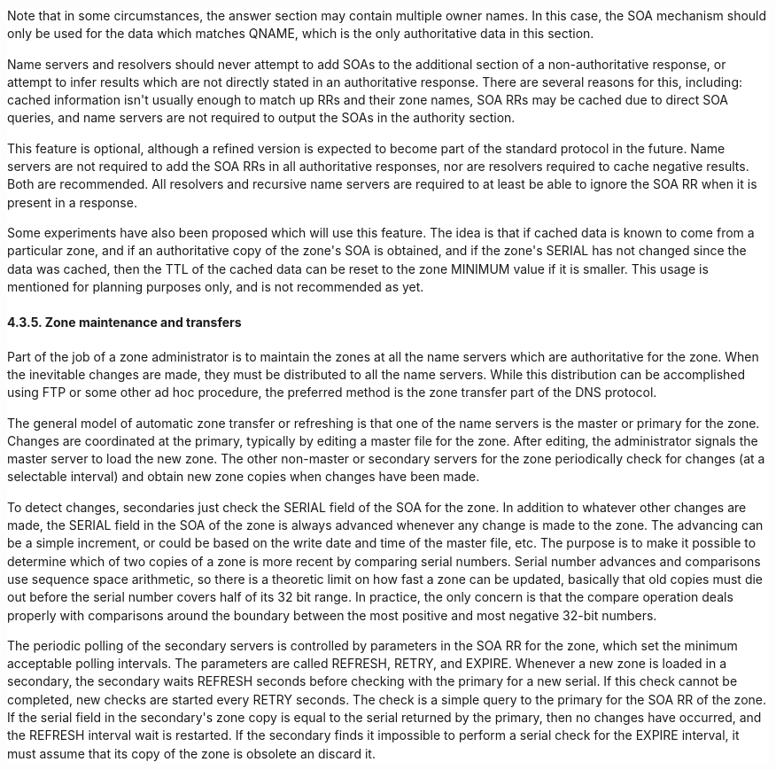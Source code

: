 Note that in some circumstances, the answer section may contain multiple owner names. In this case, the SOA mechanism should only be used for the data which matches QNAME, which is the only authoritative data in this section.

Name servers and resolvers should never attempt to add SOAs to the additional section of a non-authoritative response, or attempt to infer results which are not directly stated in an authoritative response. There are several reasons for this, including: cached information isn't usually enough to match up RRs and their zone names, SOA RRs may be cached due to direct SOA queries, and name servers are not required to output the SOAs in the authority section.

This feature is optional, although a refined version is expected to become part of the standard protocol in the future. Name servers are not required to add the SOA RRs in all authoritative responses, nor are resolvers required to cache negative results. Both are recommended. All resolvers and recursive name servers are required to at least be able to ignore the SOA RR when it is present in a response.

Some experiments have also been proposed which will use this feature. The idea is that if cached data is known to come from a particular zone, and if an authoritative copy of the zone's SOA is obtained, and if the zone's SERIAL has not changed since the data was cached, then the TTL of the cached data can be reset to the zone MINIMUM value if it is smaller. This usage is mentioned for planning purposes only, and is not recommended as yet.

#### 4.3.5. Zone maintenance and transfers

Part of the job of a zone administrator is to maintain the zones at all the name servers which are authoritative for the zone. When the inevitable changes are made, they must be distributed to all the name servers. While this distribution can be accomplished using FTP or some other ad hoc procedure, the preferred method is the zone transfer part of the DNS protocol.

The general model of automatic zone transfer or refreshing is that one of the name servers is the master or primary for the zone. Changes are coordinated at the primary, typically by editing a master file for the zone. After editing, the administrator signals the master server to load the new zone. The other non-master or secondary servers for the zone periodically check for changes (at a selectable interval) and obtain new zone copies when changes have been made.

To detect changes, secondaries just check the SERIAL field of the SOA for the zone. In addition to whatever other changes are made, the SERIAL field in the SOA of the zone is always advanced whenever any change is made to the zone. The advancing can be a simple increment, or could be based on the write date and time of the master file, etc. The purpose is to make it possible to determine which of two copies of a zone is more recent by comparing serial numbers. Serial number advances and comparisons use sequence space arithmetic, so there is a theoretic limit on how fast a zone can be updated, basically that old copies must die out before the serial number covers half of its 32 bit range. In practice, the only concern is that the compare operation deals properly with comparisons around the boundary between the most positive and most negative 32-bit numbers.

The periodic polling of the secondary servers is controlled by parameters in the SOA RR for the zone, which set the minimum acceptable polling intervals. The parameters are called REFRESH, RETRY, and EXPIRE. Whenever a new zone is loaded in a secondary, the secondary waits REFRESH seconds before checking with the primary for a new serial. If this check cannot be completed, new checks are started every RETRY seconds. The check is a simple query to the primary for the SOA RR of the zone.  If the serial field in the secondary's zone copy is equal to the serial returned by the primary, then no changes have occurred, and the REFRESH interval wait is restarted. If the secondary finds it impossible to perform a serial check for the EXPIRE interval, it must assume that its copy of the zone is obsolete an discard it.
